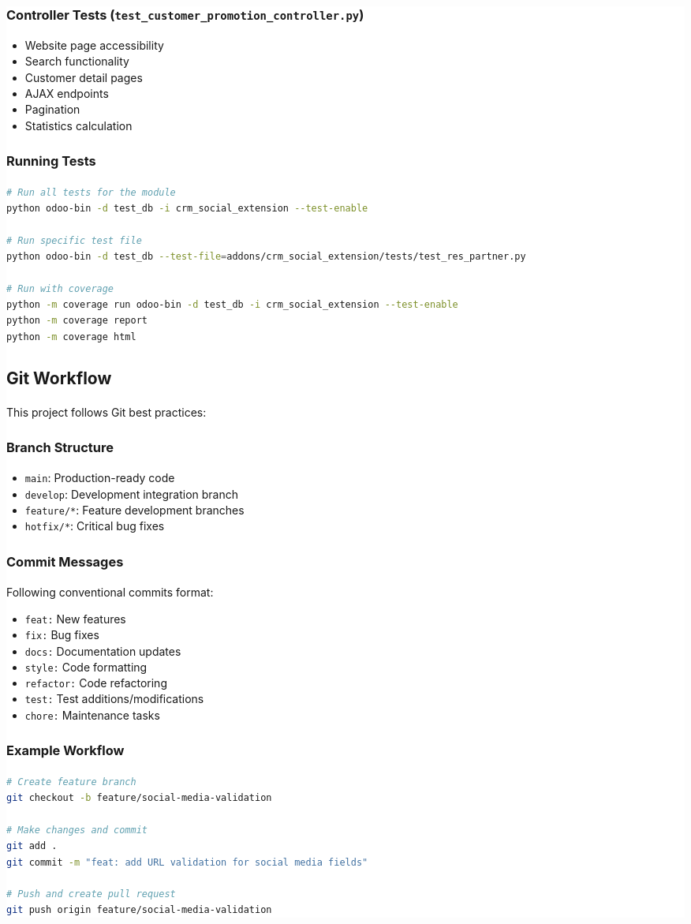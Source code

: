 ### Controller Tests (`test_customer_promotion_controller.py`)

- Website page accessibility
- Search functionality
- Customer detail pages
- AJAX endpoints
- Pagination
- Statistics calculation

### Running Tests

```bash
# Run all tests for the module
python odoo-bin -d test_db -i crm_social_extension --test-enable

# Run specific test file
python odoo-bin -d test_db --test-file=addons/crm_social_extension/tests/test_res_partner.py

# Run with coverage
python -m coverage run odoo-bin -d test_db -i crm_social_extension --test-enable
python -m coverage report
python -m coverage html
```

## Git Workflow

This project follows Git best practices:

### Branch Structure

- `main`: Production-ready code
- `develop`: Development integration branch
- `feature/*`: Feature development branches
- `hotfix/*`: Critical bug fixes

### Commit Messages

Following conventional commits format:

- `feat:` New features
- `fix:` Bug fixes
- `docs:` Documentation updates
- `style:` Code formatting
- `refactor:` Code refactoring
- `test:` Test additions/modifications
- `chore:` Maintenance tasks

### Example Workflow

```bash
# Create feature branch
git checkout -b feature/social-media-validation

# Make changes and commit
git add .
git commit -m "feat: add URL validation for social media fields"

# Push and create pull request
git push origin feature/social-media-validation
```
